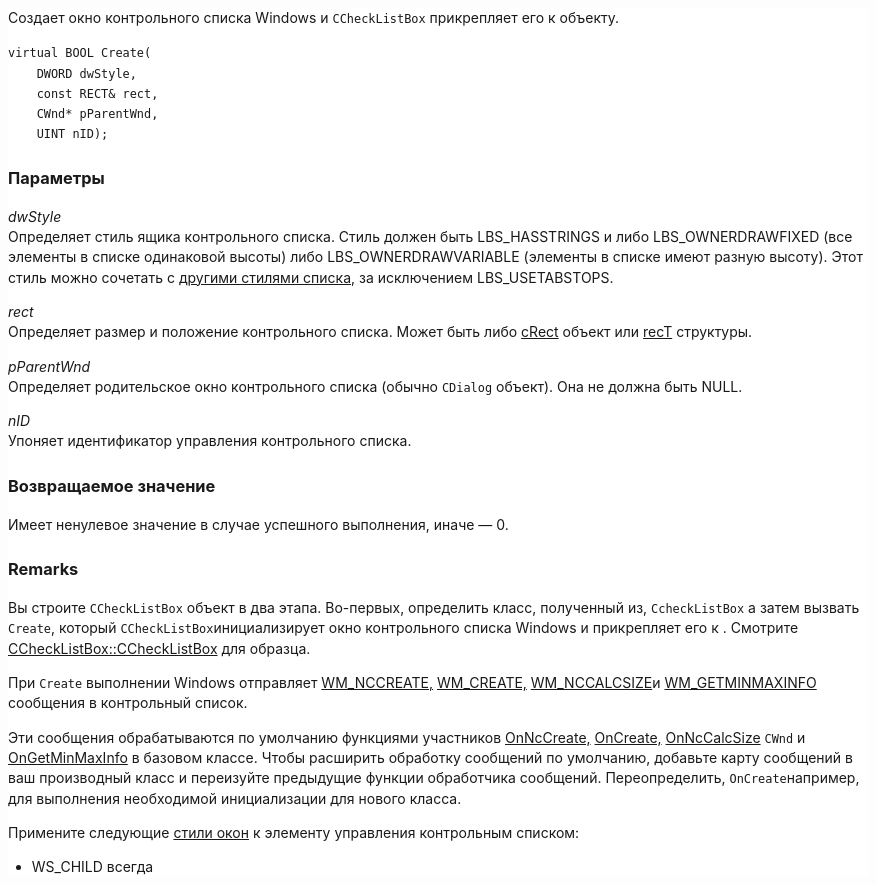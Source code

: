 Создает окно контрольного списка Windows и `CCheckListBox` прикрепляет его к объекту.

```
virtual BOOL Create(
    DWORD dwStyle,
    const RECT& rect,
    CWnd* pParentWnd,
    UINT nID);
```

### <a name="parameters"></a>Параметры

*dwStyle*<br/>
Определяет стиль ящика контрольного списка. Стиль должен быть LBS_HASSTRINGS и либо LBS_OWNERDRAWFIXED (все элементы в списке одинаковой высоты) либо LBS_OWNERDRAWVARIABLE (элементы в списке имеют разную высоту). Этот стиль можно сочетать с [другими стилями списка,](../../mfc/reference/styles-used-by-mfc.md#list-box-styles) за исключением LBS_USETABSTOPS.

*rect*<br/>
Определяет размер и положение контрольного списка. Может быть либо [cRect](../../atl-mfc-shared/reference/crect-class.md) объект или [recT](/windows/win32/api/windef/ns-windef-rect) структуры.

*pParentWnd*<br/>
Определяет родительское окно контрольного списка (обычно `CDialog` объект). Она не должна быть NULL.

*nID*<br/>
Упоняет идентификатор управления контрольного списка.

### <a name="return-value"></a>Возвращаемое значение

Имеет ненулевое значение в случае успешного выполнения, иначе — 0.

### <a name="remarks"></a>Remarks

Вы строите `CCheckListBox` объект в два этапа. Во-первых, определить класс, полученный из, `CcheckListBox` а затем вызвать `Create`, который `CCheckListBox`инициализирует окно контрольного списка Windows и прикрепляет его к . Смотрите [CCheckListBox::CCheckListBox](#cchecklistbox) для образца.

При `Create` выполнении Windows отправляет [WM_NCCREATE,](../../mfc/reference/cwnd-class.md#onnccreate) [WM_CREATE,](../../mfc/reference/cwnd-class.md#oncreate) [WM_NCCALCSIZE](../../mfc/reference/cwnd-class.md#onnccalcsize)и [WM_GETMINMAXINFO](../../mfc/reference/cwnd-class.md#ongetminmaxinfo) сообщения в контрольный список.

Эти сообщения обрабатываются по умолчанию функциями участников [OnNcCreate,](../../mfc/reference/cwnd-class.md#onnccreate) [OnCreate,](../../mfc/reference/cwnd-class.md#oncreate) [OnNcCalcSize](../../mfc/reference/cwnd-class.md#onnccalcsize) `CWnd` и [OnGetMinMaxInfo](../../mfc/reference/cwnd-class.md#ongetminmaxinfo) в базовом классе. Чтобы расширить обработку сообщений по умолчанию, добавьте карту сообщений в ваш производный класс и переизуйте предыдущие функции обработчика сообщений. Переопределить, `OnCreate`например, для выполнения необходимой инициализации для нового класса.

Примените следующие [стили окон](../../mfc/reference/styles-used-by-mfc.md#window-styles) к элементу управления контрольным списком:

- WS_CHILD всегда
